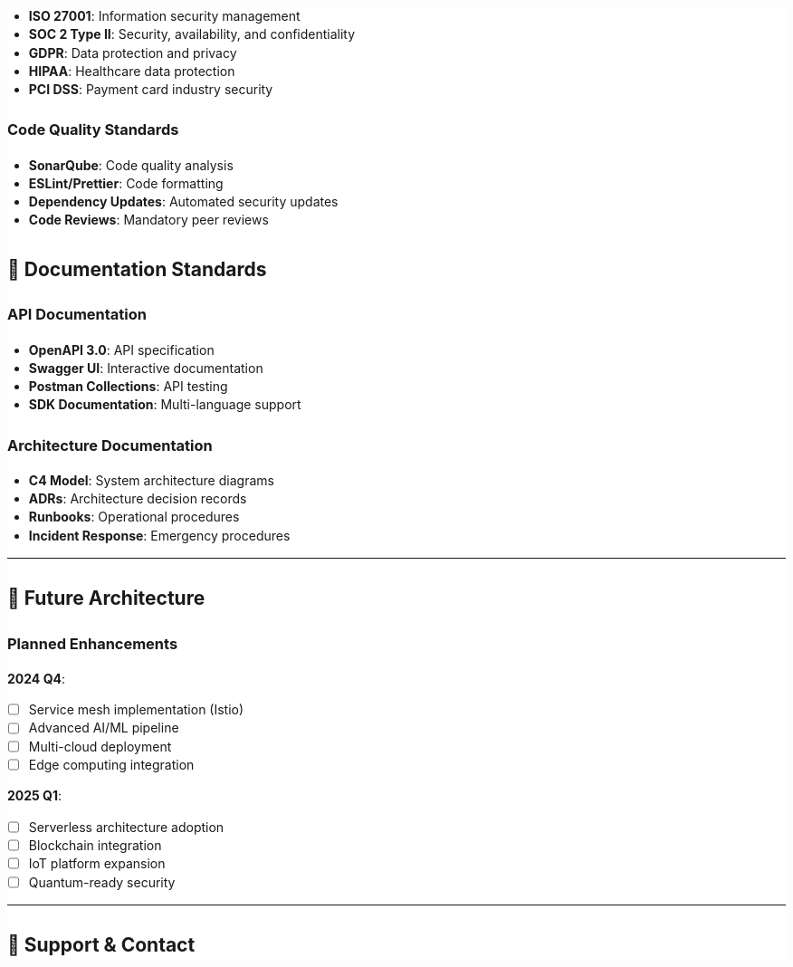 - **ISO 27001**: Information security management
- **SOC 2 Type II**: Security, availability, and confidentiality
- **GDPR**: Data protection and privacy
- **HIPAA**: Healthcare data protection
- **PCI DSS**: Payment card industry security

### Code Quality Standards

- **SonarQube**: Code quality analysis
- **ESLint/Prettier**: Code formatting
- **Dependency Updates**: Automated security updates
- **Code Reviews**: Mandatory peer reviews

## 📝 Documentation Standards

### API Documentation

- **OpenAPI 3.0**: API specification
- **Swagger UI**: Interactive documentation
- **Postman Collections**: API testing
- **SDK Documentation**: Multi-language support

### Architecture Documentation

- **C4 Model**: System architecture diagrams
- **ADRs**: Architecture decision records
- **Runbooks**: Operational procedures
- **Incident Response**: Emergency procedures

---

## 🔮 Future Architecture

### Planned Enhancements

**2024 Q4**:
- [ ] Service mesh implementation (Istio)
- [ ] Advanced AI/ML pipeline
- [ ] Multi-cloud deployment
- [ ] Edge computing integration

**2025 Q1**:
- [ ] Serverless architecture adoption
- [ ] Blockchain integration
- [ ] IoT platform expansion
- [ ] Quantum-ready security

---

## 🤝 Support & Contact
